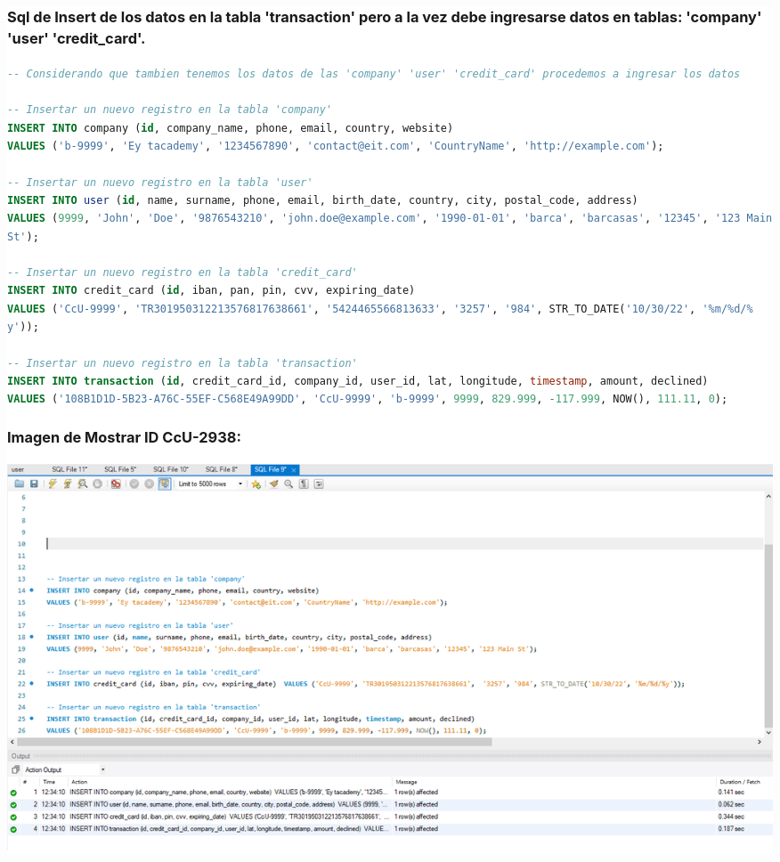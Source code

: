 
### Sql de Insert de los datos en la tabla 'transaction' pero a la vez debe ingresarse datos en  tablas:  'company' 'user' 'credit_card'.

```sql
-- Considerando que tambien tenemos los datos de las 'company' 'user' 'credit_card' procedemos a ingresar los datos

-- Insertar un nuevo registro en la tabla 'company'
INSERT INTO company (id, company_name, phone, email, country, website) 
VALUES ('b-9999', 'Ey tacademy', '1234567890', 'contact@eit.com', 'CountryName', 'http://example.com');

-- Insertar un nuevo registro en la tabla 'user'
INSERT INTO user (id, name, surname, phone, email, birth_date, country, city, postal_code, address) 
VALUES (9999, 'John', 'Doe', '9876543210', 'john.doe@example.com', '1990-01-01', 'barca', 'barcasas', '12345', '123 Main St');

-- Insertar un nuevo registro en la tabla 'credit_card'
INSERT INTO credit_card (id, iban, pan, pin, cvv, expiring_date) 
VALUES ('CcU-9999', 'TR301950312213576817638661', '5424465566813633', '3257', '984', STR_TO_DATE('10/30/22', '%m/%d/%y'));

-- Insertar un nuevo registro en la tabla 'transaction'
INSERT INTO transaction (id, credit_card_id, company_id, user_id, lat, longitude, timestamp, amount, declined) 
VALUES ('108B1D1D-5B23-A76C-55EF-C568E49A99DD', 'CcU-9999', 'b-9999', 9999, 829.999, -117.999, NOW(), 111.11, 0);

```


### Imagen de Mostrar ID CcU-2938:
![Mostrar ID CcU-2938](https://github.com/ciberzerone/it_Academy_Data_Scientist/blob/main/sprint3/imagen/eje03_insertar02.PNG)
